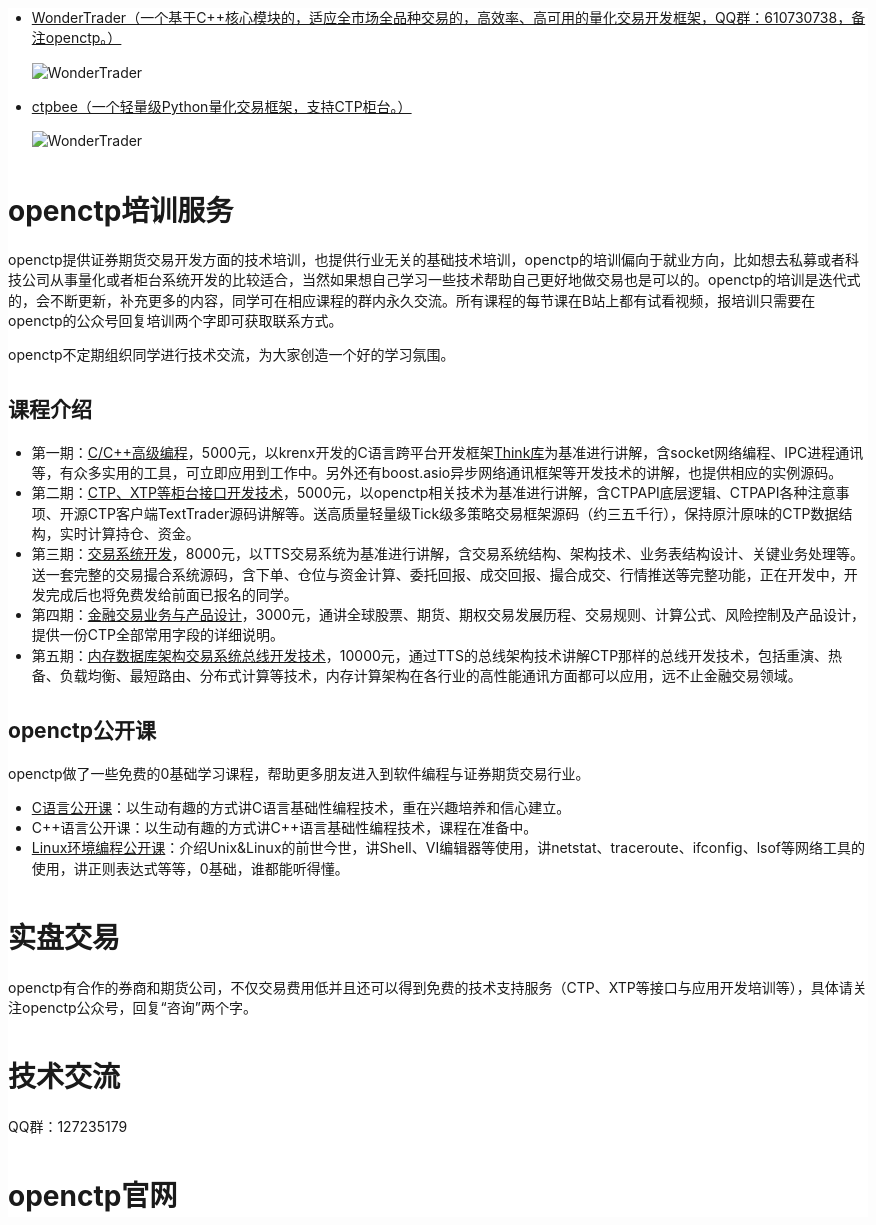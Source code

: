 - [WonderTrader（一个基于C++核心模块的，适应全市场全品种交易的，高效率、高可用的量化交易开发框架，QQ群：610730738，备注openctp。）](https://www.zhihu.com/column/c_1338797723131740161)
  
  <img src="https://user-images.githubusercontent.com/83346523/198839414-d72614d8-9752-497a-b9a9-19b38d3da326.png" alt="WonderTrader" width="700" height="400" />

- [ctpbee（一个轻量级Python量化交易框架，支持CTP柜台。）](https://github.com/ctpbee/ctpbee)
  
  <img src="https://github.com/openctp/openctp/assets/83346523/c0448edf-a1fe-4e7a-92c9-5a7652f83f94" alt="WonderTrader" width="700" height="400" />

# openctp培训服务

openctp提供证券期货交易开发方面的技术培训，也提供行业无关的基础技术培训，openctp的培训偏向于就业方向，比如想去私募或者科技公司从事量化或者柜台系统开发的比较适合，当然如果想自己学习一些技术帮助自己更好地做交易也是可以的。openctp的培训是迭代式的，会不断更新，补充更多的内容，同学可在相应课程的群内永久交流。所有课程的每节课在B站上都有试看视频，报培训只需要在openctp的公众号回复培训两个字即可获取联系方式。

openctp不定期组织同学进行技术交流，为大家创造一个好的学习氛围。

## 课程介绍

- 第一期：[C/C++高级编程](https://www.bilibili.com/video/BV1mV4y1V7HM)，5000元，以krenx开发的C语言跨平台开发框架[Think库](https://github.com/krenx1983/think)为基准进行讲解，含socket网络编程、IPC进程通讯等，有众多实用的工具，可立即应用到工作中。另外还有boost.asio异步网络通讯框架等开发技术的讲解，也提供相应的实例源码。
- 第二期：[CTP、XTP等柜台接口开发技术](https://www.bilibili.com/video/BV1JP411N78s)，5000元，以openctp相关技术为基准进行讲解，含CTPAPI底层逻辑、CTPAPI各种注意事项、开源CTP客户端TextTrader源码讲解等。送高质量轻量级Tick级多策略交易框架源码（约三五千行），保持原汁原味的CTP数据结构，实时计算持仓、资金。
- 第三期：[交易系统开发](https://www.bilibili.com/video/BV1F3411f7Q9)，8000元，以TTS交易系统为基准进行讲解，含交易系统结构、架构技术、业务表结构设计、关键业务处理等。送一套完整的交易撮合系统源码，含下单、仓位与资金计算、委托回报、成交回报、撮合成交、行情推送等完整功能，正在开发中，开发完成后也将免费发给前面已报名的同学。
- 第四期：[金融交易业务与产品设计](https://www.bilibili.com/video/BV1sd4y1a7Kk)，3000元，通讲全球股票、期货、期权交易发展历程、交易规则、计算公式、风险控制及产品设计，提供一份CTP全部常用字段的详细说明。
- 第五期：[内存数据库架构交易系统总线开发技术](https://www.bilibili.com/video/BV1Bx4y1K7t7)，10000元，通过TTS的总线架构技术讲解CTP那样的总线开发技术，包括重演、热备、负载均衡、最短路由、分布式计算等技术，内存计算架构在各行业的高性能通讯方面都可以应用，远不止金融交易领域。

## openctp公开课

openctp做了一些免费的0基础学习课程，帮助更多朋友进入到软件编程与证券期货交易行业。

- [C语言公开课](https://www.bilibili.com/video/BV1CK411o743)：以生动有趣的方式讲C语言基础性编程技术，重在兴趣培养和信心建立。
- C++语言公开课：以生动有趣的方式讲C++语言基础性编程技术，课程在准备中。
- [Linux环境编程公开课](https://www.bilibili.com/video/BV1Jw411E7sF)：介绍Unix&Linux的前世今世，讲Shell、VI编辑器等使用，讲netstat、traceroute、ifconfig、lsof等网络工具的使用，讲正则表达式等等，0基础，谁都能听得懂。

# 实盘交易

openctp有合作的券商和期货公司，不仅交易费用低并且还可以得到免费的技术支持服务（CTP、XTP等接口与应用开发培训等），具体请关注openctp公众号，回复“咨询”两个字。

# 技术交流

QQ群：127235179

# openctp官网
